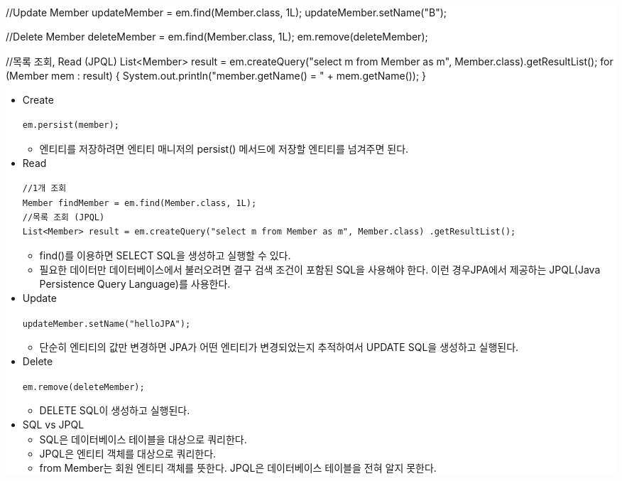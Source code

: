 //Update
Member updateMember = em.find(Member.class, 1L);
updateMember.setName(&quot;B&quot;);

//Delete
Member deleteMember = em.find(Member.class, 1L);
em.remove(deleteMember);

//목록 조회, Read (JPQL)
List&lt;Member&gt; result = em.createQuery(&quot;select m from Member as m&quot;, Member.class).getResultList();
for (Member mem : result) {
System.out.println(&quot;member.getName() = &quot; + mem.getName());
}</code></pre>
<ul>
<li>Create<pre><code class="language-java">em.persist(member);</code></pre>
<ul>
<li>엔티티를 저장하려면 엔티티 매니저의 persist() 메서드에 저장할 엔티티를 넘겨주면 된다.</li>
</ul>
</li>
<li>Read<pre><code class="language-java">//1개 조회
Member findMember = em.find(Member.class, 1L);
//목록 조회 (JPQL)
List&lt;Member&gt; result = em.createQuery(&quot;select m from Member as m&quot;, Member.class) .getResultList();</code></pre>
<ul>
<li>find()를 이용하면 SELECT SQL을 생성하고 실행할 수 있다.</li>
<li>필요한 데이터만 데이터베이스에서 불러오려면 결구 검색 조건이 포함된 SQL을 사용해야 한다. 이런 경우JPA에서 제공하는 JPQL(Java Persistence Query Language)를 사용한다.</li>
</ul>
</li>
<li>Update<pre><code class="language-java">updateMember.setName(&quot;helloJPA&quot;);</code></pre>
<ul>
<li>단순히 엔티티의 값만 변경하면 JPA가 어떤 엔티티가 변경되었는지 추적하여서 UPDATE SQL을 생성하고 실행된다.</li>
</ul>
</li>
<li>Delete<pre><code class="language-java">em.remove(deleteMember);</code></pre>
<ul>
<li>DELETE SQL이 생성하고 실행된다.</li>
</ul>
</li>
<li>SQL vs JPQL<ul>
<li>SQL은 데이터베이스 테이블을 대상으로 쿼리한다.</li>
<li>JPQL은 엔티티 객체를 대상으로 쿼리한다.</li>
<li>from Member는 회원 엔티티 객체를 뜻한다. JPQL은 데이터베이스 테이블을 전혀 알지 못한다.</li>
</ul>
</li>
</ul>